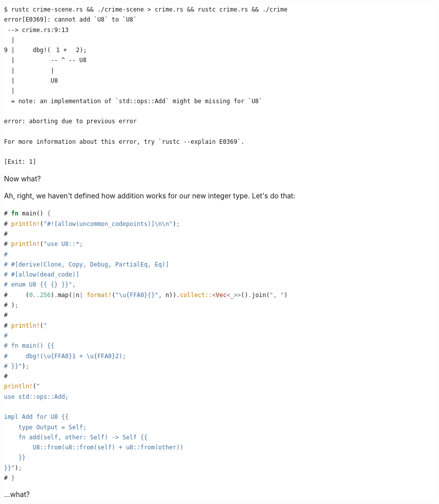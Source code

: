 ```text
$ rustc crime-scene.rs && ./crime-scene > crime.rs && rustc crime.rs && ./crime
error[E0369]: cannot add `U8` to `U8`
 --> crime.rs:9:13
  |
9 |     dbg!(ﾠ1 + ﾠ2);
  |          -- ^ -- U8
  |          |
  |          U8
  |
  = note: an implementation of `std::ops::Add` might be missing for `U8`

error: aborting due to previous error

For more information about this error, try `rustc --explain E0369`.

[Exit: 1]
```

Now what?

Ah, right, we haven't defined how addition works for our new integer type. Let's do that:

```rust
# fn main() {
# println!("#![allow(uncommon_codepoints)]\n\n");
#
# println!("use U8::*;
#
# #[derive(Clone, Copy, Debug, PartialEq, Eq)]
# #[allow(dead_code)]
# enum U8 {{ {} }}",
#     (0..256).map(|n| format!("\u{FFA0}{}", n)).collect::<Vec<_>>().join(", ")
# );
#
# println!("
#
# fn main() {{
#     dbg!(\u{FFA0}1 + \u{FFA0}2);
# }}");
#
println!("
use std::ops::Add;

impl Add for U8 {{
    type Output = Self;
    fn add(self, other: Self) -> Self {{
        U8::from(u8::from(self) + u8::from(other))
    }}
}}");
# }
```

...what?
